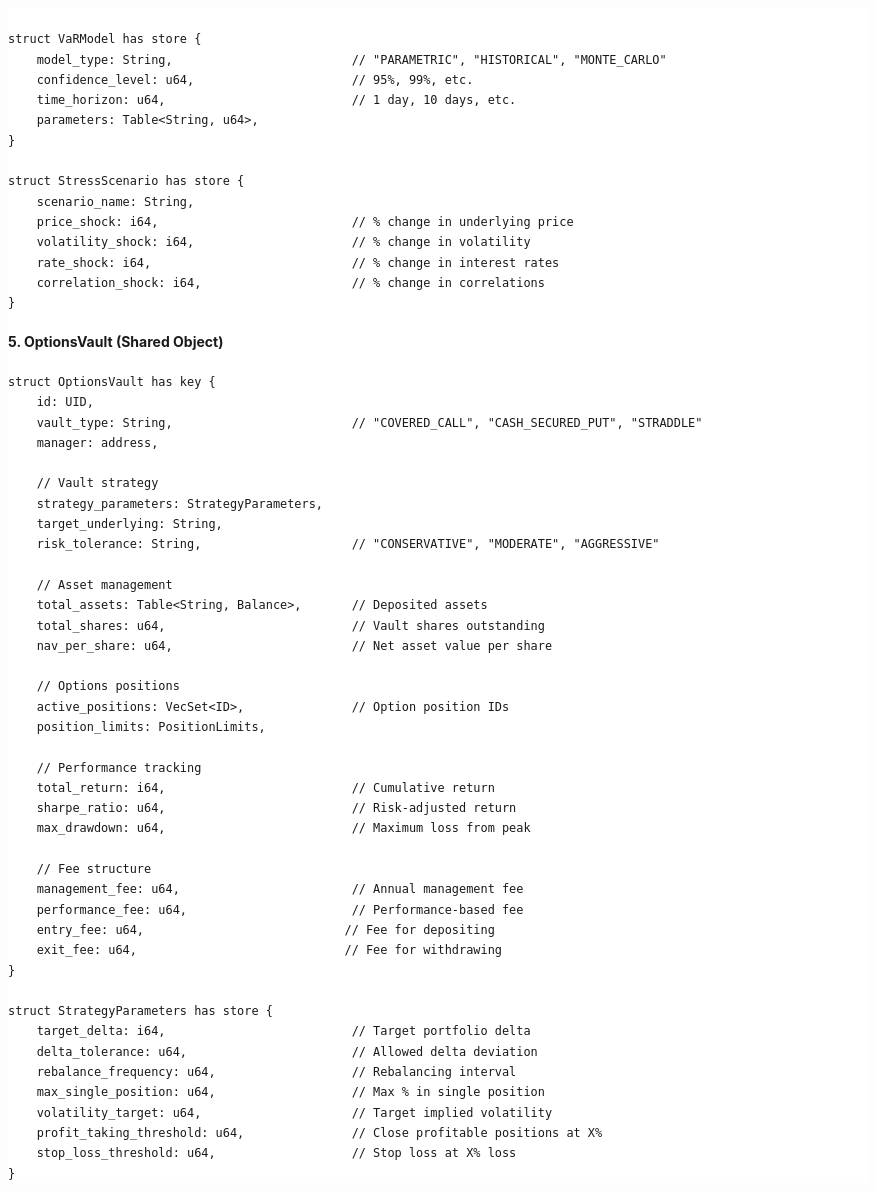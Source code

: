 ```move

struct VaRModel has store {
    model_type: String,                         // "PARAMETRIC", "HISTORICAL", "MONTE_CARLO"
    confidence_level: u64,                      // 95%, 99%, etc.
    time_horizon: u64,                          // 1 day, 10 days, etc.
    parameters: Table<String, u64>,
}

struct StressScenario has store {
    scenario_name: String,
    price_shock: i64,                           // % change in underlying price
    volatility_shock: i64,                      // % change in volatility
    rate_shock: i64,                            // % change in interest rates
    correlation_shock: i64,                     // % change in correlations
}
```

#### 5. OptionsVault (Shared Object)
```move
struct OptionsVault has key {
    id: UID,
    vault_type: String,                         // "COVERED_CALL", "CASH_SECURED_PUT", "STRADDLE"
    manager: address,
    
    // Vault strategy
    strategy_parameters: StrategyParameters,
    target_underlying: String,
    risk_tolerance: String,                     // "CONSERVATIVE", "MODERATE", "AGGRESSIVE"
    
    // Asset management
    total_assets: Table<String, Balance>,       // Deposited assets
    total_shares: u64,                          // Vault shares outstanding
    nav_per_share: u64,                         // Net asset value per share
    
    // Options positions
    active_positions: VecSet<ID>,               // Option position IDs
    position_limits: PositionLimits,
    
    // Performance tracking
    total_return: i64,                          // Cumulative return
    sharpe_ratio: u64,                          // Risk-adjusted return
    max_drawdown: u64,                          // Maximum loss from peak
    
    // Fee structure
    management_fee: u64,                        // Annual management fee
    performance_fee: u64,                       // Performance-based fee
    entry_fee: u64,                            // Fee for depositing
    exit_fee: u64,                             // Fee for withdrawing
}

struct StrategyParameters has store {
    target_delta: i64,                          // Target portfolio delta
    delta_tolerance: u64,                       // Allowed delta deviation
    rebalance_frequency: u64,                   // Rebalancing interval
    max_single_position: u64,                   // Max % in single position
    volatility_target: u64,                     // Target implied volatility
    profit_taking_threshold: u64,               // Close profitable positions at X%
    stop_loss_threshold: u64,                   // Stop loss at X% loss
}
```

